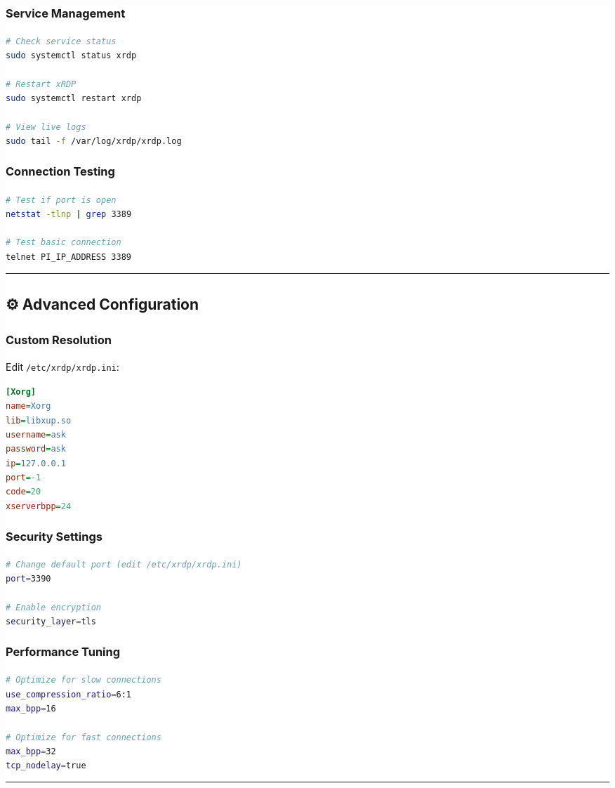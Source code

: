 ### **Service Management**
```bash
# Check service status
sudo systemctl status xrdp

# Restart xRDP
sudo systemctl restart xrdp

# View live logs  
sudo tail -f /var/log/xrdp/xrdp.log
```

### **Connection Testing**
```bash
# Test if port is open
netstat -tlnp | grep 3389

# Test basic connection
telnet PI_IP_ADDRESS 3389
```

---

## ⚙️ **Advanced Configuration**

### **Custom Resolution**
Edit `/etc/xrdp/xrdp.ini`:
```ini
[Xorg]
name=Xorg
lib=libxup.so
username=ask
password=ask  
ip=127.0.0.1
port=-1
code=20
xserverbpp=24
```

### **Security Settings**
```bash
# Change default port (edit /etc/xrdp/xrdp.ini)
port=3390

# Enable encryption
security_layer=tls
```

### **Performance Tuning**
```bash
# Optimize for slow connections
use_compression_ratio=6:1
max_bpp=16

# Optimize for fast connections  
max_bpp=32
tcp_nodelay=true
```

---